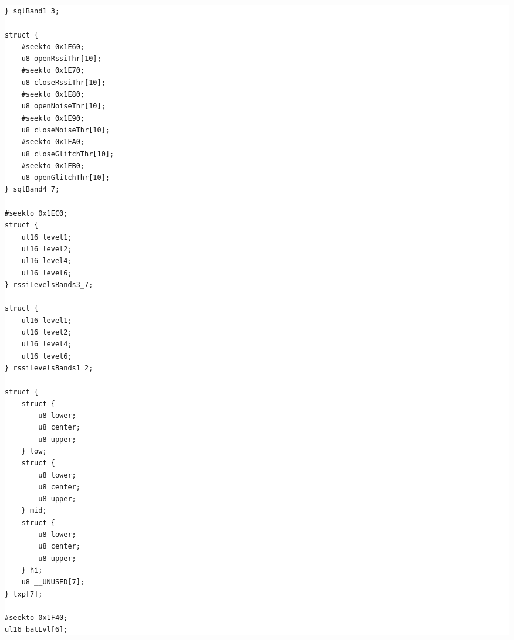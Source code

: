     } sqlBand1_3;

    struct {
        #seekto 0x1E60;
        u8 openRssiThr[10];
        #seekto 0x1E70;
        u8 closeRssiThr[10];
        #seekto 0x1E80;
        u8 openNoiseThr[10];
        #seekto 0x1E90;
        u8 closeNoiseThr[10];
        #seekto 0x1EA0;
        u8 closeGlitchThr[10];
        #seekto 0x1EB0;
        u8 openGlitchThr[10];
    } sqlBand4_7;

    #seekto 0x1EC0;
    struct {
        ul16 level1;
        ul16 level2;
        ul16 level4;
        ul16 level6;
    } rssiLevelsBands3_7;

    struct {
        ul16 level1;
        ul16 level2;
        ul16 level4;
        ul16 level6;
    } rssiLevelsBands1_2;

    struct {
        struct {
            u8 lower;
            u8 center;
            u8 upper;
        } low;
        struct {
            u8 lower;
            u8 center;
            u8 upper;
        } mid;
        struct {
            u8 lower;
            u8 center;
            u8 upper;
        } hi;
        u8 __UNUSED[7];
    } txp[7];

    #seekto 0x1F40;
    ul16 batLvl[6];
